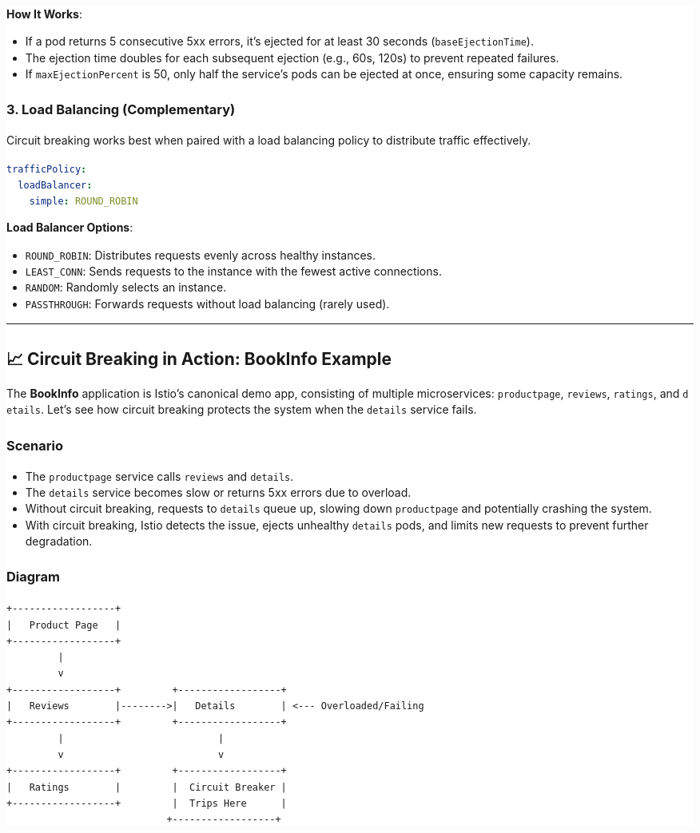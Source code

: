 **How It Works**:
- If a pod returns 5 consecutive 5xx errors, it’s ejected for at least 30 seconds (`baseEjectionTime`).
- The ejection time doubles for each subsequent ejection (e.g., 60s, 120s) to prevent repeated failures.
- If `maxEjectionPercent` is 50, only half the service’s pods can be ejected at once, ensuring some capacity remains.

### 3. Load Balancing (Complementary)
Circuit breaking works best when paired with a load balancing policy to distribute traffic effectively.

```yaml
trafficPolicy:
  loadBalancer:
    simple: ROUND_ROBIN
```

**Load Balancer Options**:
- `ROUND_ROBIN`: Distributes requests evenly across healthy instances.
- `LEAST_CONN`: Sends requests to the instance with the fewest active connections.
- `RANDOM`: Randomly selects an instance.
- `PASSTHROUGH`: Forwards requests without load balancing (rarely used).

---

## 📈 Circuit Breaking in Action: BookInfo Example

The **BookInfo** application is Istio’s canonical demo app, consisting of multiple microservices: `productpage`, `reviews`, `ratings`, and `details`. Let’s see how circuit breaking protects the system when the `details` service fails.

### Scenario
- The `productpage` service calls `reviews` and `details`.
- The `details` service becomes slow or returns 5xx errors due to overload.
- Without circuit breaking, requests to `details` queue up, slowing down `productpage` and potentially crashing the system.
- With circuit breaking, Istio detects the issue, ejects unhealthy `details` pods, and limits new requests to prevent further degradation.

### Diagram
```
+------------------+
|   Product Page   |
+------------------+
         |
         v
+------------------+         +------------------+
|   Reviews        |-------->|   Details        | <--- Overloaded/Failing
+------------------+         +------------------+
         |                           |
         v                           v
+------------------+         +------------------+
|   Ratings        |         |  Circuit Breaker |
+------------------+         |  Trips Here      |
                            +------------------+
```
